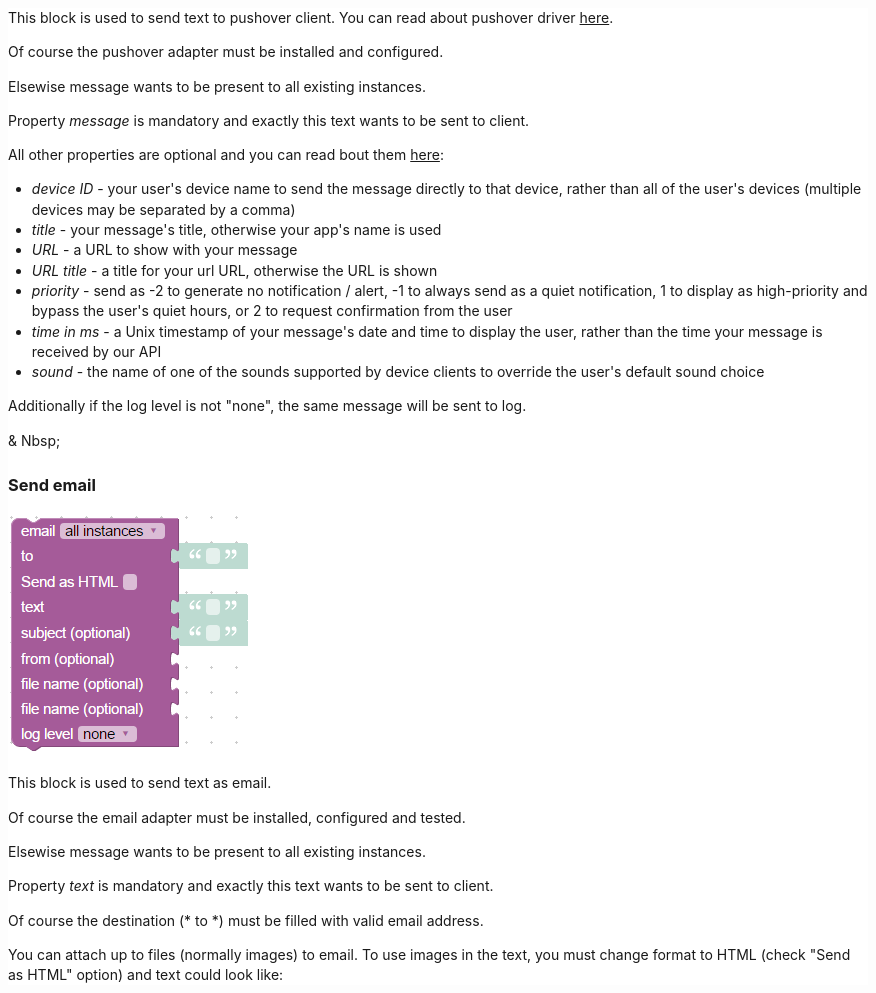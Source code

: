 This block is used to send text to pushover client. You can read about pushover driver [here](https://github.com/ioBroker/ioBroker.pushover).

Of course the pushover adapter must be installed and configured.

Elsewise message wants to be present to all existing instances.

Property *message* is mandatory and exactly this text wants to be sent to client.

All other properties are optional and you can read bout them [here](https://pushover.net/api):

- *device ID* - your user's device name to send the message directly to that device, rather than all of the user's devices (multiple devices may be separated by a comma)
- *title* - your message's title, otherwise your app's name is used
- *URL* - a URL to show with your message
- *URL title* - a title for your url URL, otherwise the URL is shown
- *priority* - send as -2 to generate no notification / alert, -1 to always send as a quiet notification, 1 to display as high-priority and bypass the user's quiet hours, or 2 to request confirmation from the user
- *time in ms* - a Unix timestamp of your message's date and time to display the user, rather than the time your message is received by our API
- *sound* - the name of one of the sounds supported by device clients to override the user's default sound choice

Additionally if the log level is not "none", the same message will be sent to log.

& Nbsp;

### Send email
![Send to email](../../../de/adapterref/iobroker.javascript/img/sendto_email_en.png)

This block is used to send text as email.

Of course the email adapter must be installed, configured and tested.

Elsewise message wants to be present to all existing instances.

Property *text* is mandatory and exactly this text wants to be sent to client.

Of course the destination (* to *) must be filled with valid email address.

You can attach up to files (normally images) to email. To use images in the text, you must change format to HTML (check "Send as HTML" option) and text could look like:
